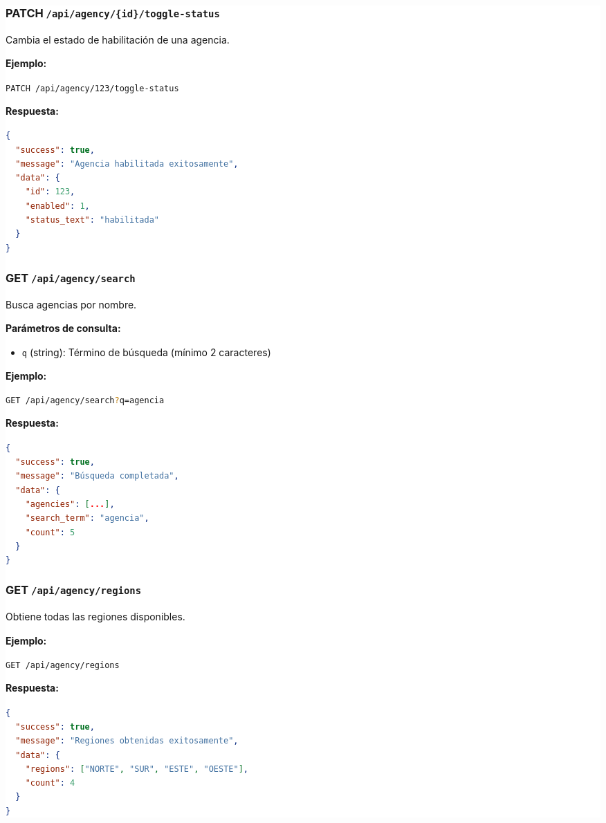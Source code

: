 ### **PATCH** `/api/agency/{id}/toggle-status`
Cambia el estado de habilitación de una agencia.

**Ejemplo:**
```bash
PATCH /api/agency/123/toggle-status
```

**Respuesta:**
```json
{
  "success": true,
  "message": "Agencia habilitada exitosamente",
  "data": {
    "id": 123,
    "enabled": 1,
    "status_text": "habilitada"
  }
}
```

### **GET** `/api/agency/search`
Busca agencias por nombre.

**Parámetros de consulta:**
- `q` (string): Término de búsqueda (mínimo 2 caracteres)

**Ejemplo:**
```bash
GET /api/agency/search?q=agencia
```

**Respuesta:**
```json
{
  "success": true,
  "message": "Búsqueda completada",
  "data": {
    "agencies": [...],
    "search_term": "agencia",
    "count": 5
  }
}
```

### **GET** `/api/agency/regions`
Obtiene todas las regiones disponibles.

**Ejemplo:**
```bash
GET /api/agency/regions
```

**Respuesta:**
```json
{
  "success": true,
  "message": "Regiones obtenidas exitosamente",
  "data": {
    "regions": ["NORTE", "SUR", "ESTE", "OESTE"],
    "count": 4
  }
}
```

